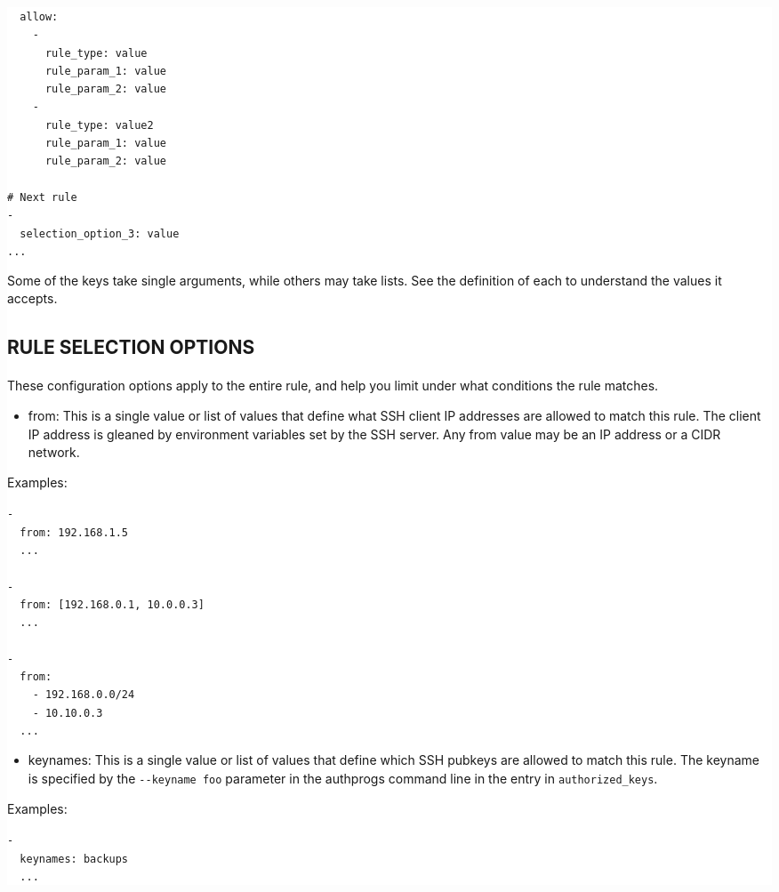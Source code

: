       allow:
        -
          rule_type: value
          rule_param_1: value
          rule_param_2: value
        -
          rule_type: value2
          rule_param_1: value
          rule_param_2: value

    # Next rule
    -
      selection_option_3: value
    ...

Some of the keys take single arguments, while others may take lists.
See the definition of each to understand the values it accepts.

## RULE SELECTION OPTIONS

These configuration options apply to the entire rule, and help
you limit under what conditions the rule matches.

* from: This is a single value or list of values that define what SSH client
IP addresses are allowed to match this rule. The client IP address
is gleaned by environment variables set by the SSH server. Any from value
may be an IP address or a CIDR network.

Examples:

    -
      from: 192.168.1.5
      ...

    -
      from: [192.168.0.1, 10.0.0.3]
      ...

    -
      from:
        - 192.168.0.0/24
        - 10.10.0.3
      ...

* keynames:  This is a single value or list of values that define which
SSH pubkeys are allowed to match this rule.  The keyname
is specified by the `--keyname foo` parameter in the
authprogs command line in the entry in `authorized_keys`.

Examples:


    -
      keynames: backups
      ...
